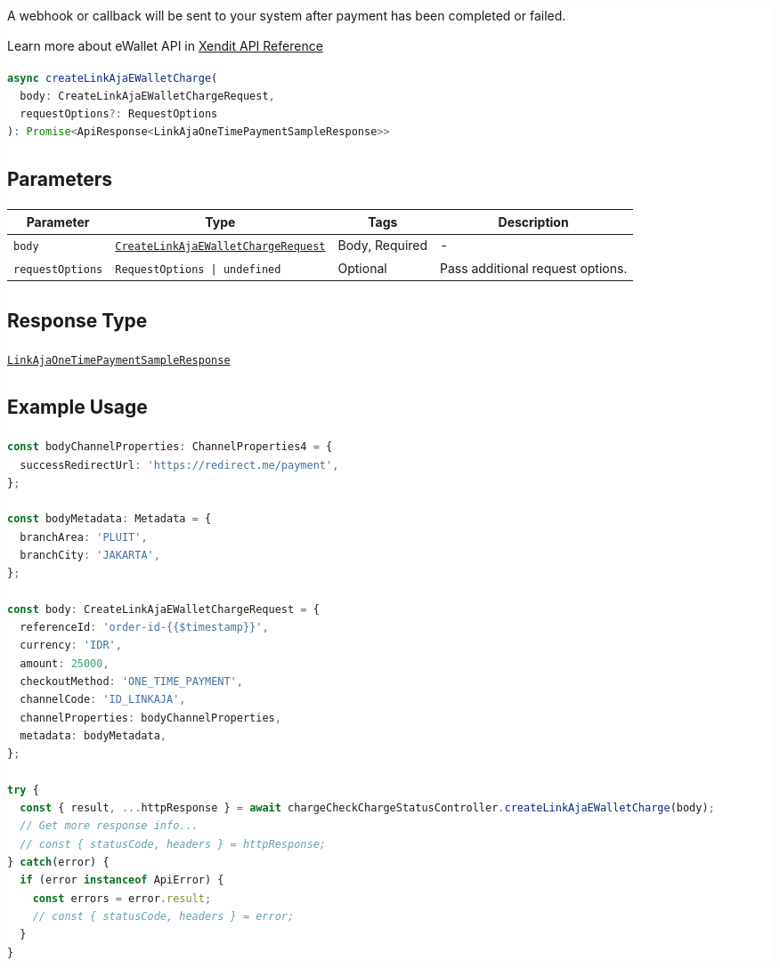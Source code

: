 A webhook or callback will be sent to your system after payment has been completed or failed.

Learn more about eWallet API in [Xendit API Reference](https://developers.xendit.co/api-reference/#create-ewallet-charge)

```ts
async createLinkAjaEWalletCharge(
  body: CreateLinkAjaEWalletChargeRequest,
  requestOptions?: RequestOptions
): Promise<ApiResponse<LinkAjaOneTimePaymentSampleResponse>>
```

## Parameters

| Parameter | Type | Tags | Description |
|  --- | --- | --- | --- |
| `body` | [`CreateLinkAjaEWalletChargeRequest`](/doc/models/create-link-aja-e-wallet-charge-request.md) | Body, Required | - |
| `requestOptions` | `RequestOptions \| undefined` | Optional | Pass additional request options. |

## Response Type

[`LinkAjaOneTimePaymentSampleResponse`](/doc/models/link-aja-one-time-payment-sample-response.md)

## Example Usage

```ts
const bodyChannelProperties: ChannelProperties4 = {
  successRedirectUrl: 'https://redirect.me/payment',
};

const bodyMetadata: Metadata = {
  branchArea: 'PLUIT',
  branchCity: 'JAKARTA',
};

const body: CreateLinkAjaEWalletChargeRequest = {
  referenceId: 'order-id-{{$timestamp}}',
  currency: 'IDR',
  amount: 25000,
  checkoutMethod: 'ONE_TIME_PAYMENT',
  channelCode: 'ID_LINKAJA',
  channelProperties: bodyChannelProperties,
  metadata: bodyMetadata,
};

try {
  const { result, ...httpResponse } = await chargeCheckChargeStatusController.createLinkAjaEWalletCharge(body);
  // Get more response info...
  // const { statusCode, headers } = httpResponse;
} catch(error) {
  if (error instanceof ApiError) {
    const errors = error.result;
    // const { statusCode, headers } = error;
  }
}
```
